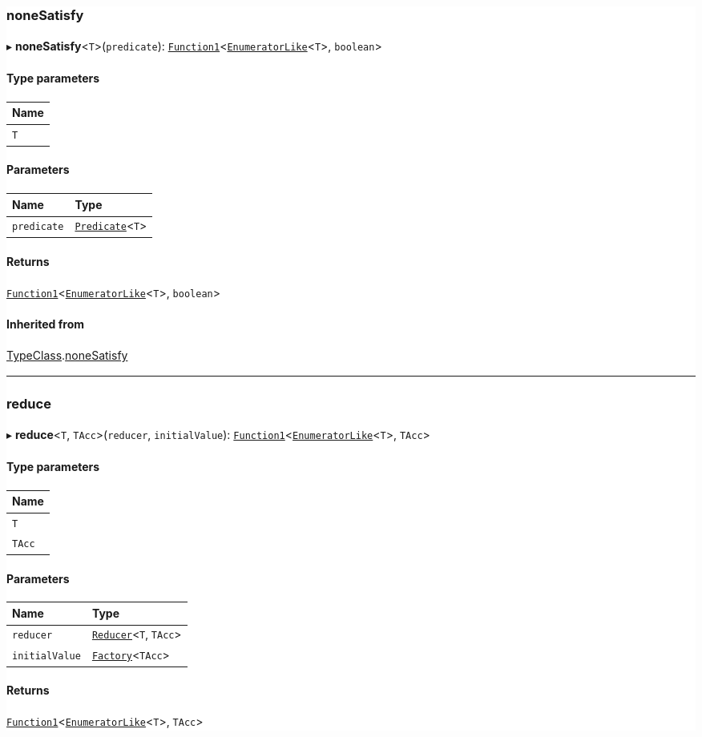 ### noneSatisfy

▸ **noneSatisfy**<`T`\>(`predicate`): [`Function1`](../modules/functions.md#function1)<[`EnumeratorLike`](core.EnumeratorLike.md)<`T`\>, `boolean`\>

#### Type parameters

| Name |
| :------ |
| `T` |

#### Parameters

| Name | Type |
| :------ | :------ |
| `predicate` | [`Predicate`](../modules/functions.md#predicate)<`T`\> |

#### Returns

[`Function1`](../modules/functions.md#function1)<[`EnumeratorLike`](core.EnumeratorLike.md)<`T`\>, `boolean`\>

#### Inherited from

[TypeClass](core.RunnableContainers.TypeClass.md).[noneSatisfy](core.RunnableContainers.TypeClass.md#nonesatisfy)

___

### reduce

▸ **reduce**<`T`, `TAcc`\>(`reducer`, `initialValue`): [`Function1`](../modules/functions.md#function1)<[`EnumeratorLike`](core.EnumeratorLike.md)<`T`\>, `TAcc`\>

#### Type parameters

| Name |
| :------ |
| `T` |
| `TAcc` |

#### Parameters

| Name | Type |
| :------ | :------ |
| `reducer` | [`Reducer`](../modules/functions.md#reducer)<`T`, `TAcc`\> |
| `initialValue` | [`Factory`](../modules/functions.md#factory)<`TAcc`\> |

#### Returns

[`Function1`](../modules/functions.md#function1)<[`EnumeratorLike`](core.EnumeratorLike.md)<`T`\>, `TAcc`\>
